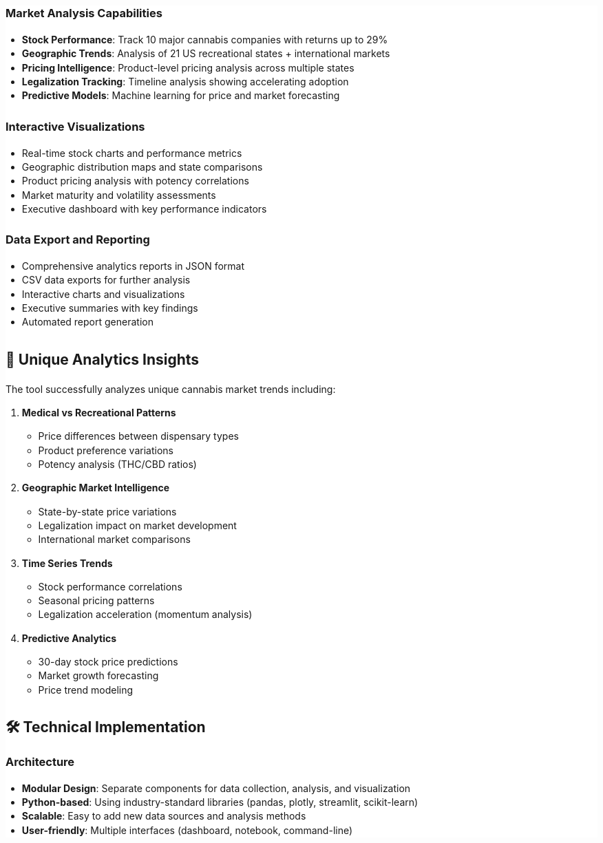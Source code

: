 ### Market Analysis Capabilities
- **Stock Performance**: Track 10 major cannabis companies with returns up to 29%
- **Geographic Trends**: Analysis of 21 US recreational states + international markets
- **Pricing Intelligence**: Product-level pricing analysis across multiple states
- **Legalization Tracking**: Timeline analysis showing accelerating adoption
- **Predictive Models**: Machine learning for price and market forecasting

### Interactive Visualizations
- Real-time stock charts and performance metrics
- Geographic distribution maps and state comparisons
- Product pricing analysis with potency correlations
- Market maturity and volatility assessments
- Executive dashboard with key performance indicators

### Data Export and Reporting
- Comprehensive analytics reports in JSON format
- CSV data exports for further analysis
- Interactive charts and visualizations
- Executive summaries with key findings
- Automated report generation

## 🎯 Unique Analytics Insights

The tool successfully analyzes unique cannabis market trends including:

1. **Medical vs Recreational Patterns**
   - Price differences between dispensary types
   - Product preference variations
   - Potency analysis (THC/CBD ratios)

2. **Geographic Market Intelligence**
   - State-by-state price variations
   - Legalization impact on market development
   - International market comparisons

3. **Time Series Trends**
   - Stock performance correlations
   - Seasonal pricing patterns
   - Legalization acceleration (momentum analysis)

4. **Predictive Analytics**
   - 30-day stock price predictions
   - Market growth forecasting
   - Price trend modeling

## 🛠️ Technical Implementation

### Architecture
- **Modular Design**: Separate components for data collection, analysis, and visualization
- **Python-based**: Using industry-standard libraries (pandas, plotly, streamlit, scikit-learn)
- **Scalable**: Easy to add new data sources and analysis methods
- **User-friendly**: Multiple interfaces (dashboard, notebook, command-line)
